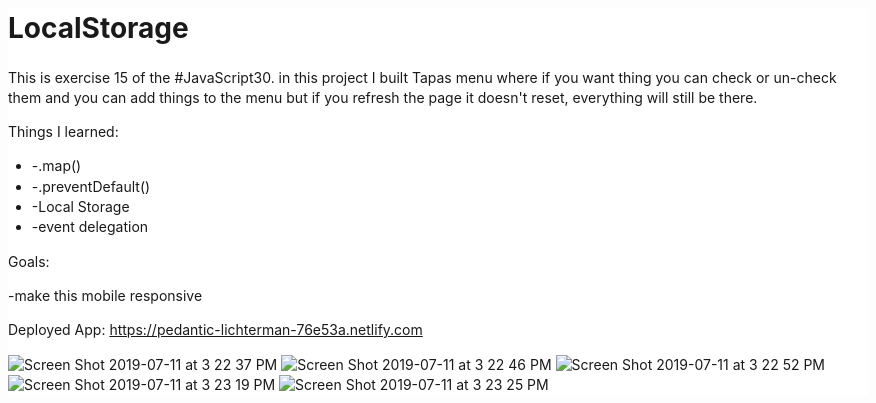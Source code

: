 # LocalStorage

This is exercise 15 of the #JavaScript30. in this project I built Tapas menu where if you want thing you can check or un-check them and you can add things to the menu but if you refresh the page it doesn't reset, everything will still be there.

Things I learned:
<ul>
<li>-.map()</li>
<li>-.preventDefault()</li>
  <li>-Local Storage</li>
  <li>-event delegation</li>
</ul>

Goals:

-make this mobile responsive

Deployed App: https://pedantic-lichterman-76e53a.netlify.com

<img width="1440" alt="Screen Shot 2019-07-11 at 3 22 37 PM" src="https://user-images.githubusercontent.com/29503790/61085731-f6413500-a3fe-11e9-96c5-870b357dbd70.png">
<img width="1440" alt="Screen Shot 2019-07-11 at 3 22 46 PM" src="https://user-images.githubusercontent.com/29503790/61085746-02c58d80-a3ff-11e9-917b-4d026d53570b.png">
<img width="1440" alt="Screen Shot 2019-07-11 at 3 22 52 PM" src="https://user-images.githubusercontent.com/29503790/61085774-1244d680-a3ff-11e9-8f72-bc4fc3e477e8.png">
<img width="1440" alt="Screen Shot 2019-07-11 at 3 23 19 PM" src="https://user-images.githubusercontent.com/29503790/61085778-183ab780-a3ff-11e9-9bc1-8f0e2c1f1136.png">
<img width="1440" alt="Screen Shot 2019-07-11 at 3 23 25 PM" src="https://user-images.githubusercontent.com/29503790/61085788-212b8900-a3ff-11e9-8743-a82137407048.png">
